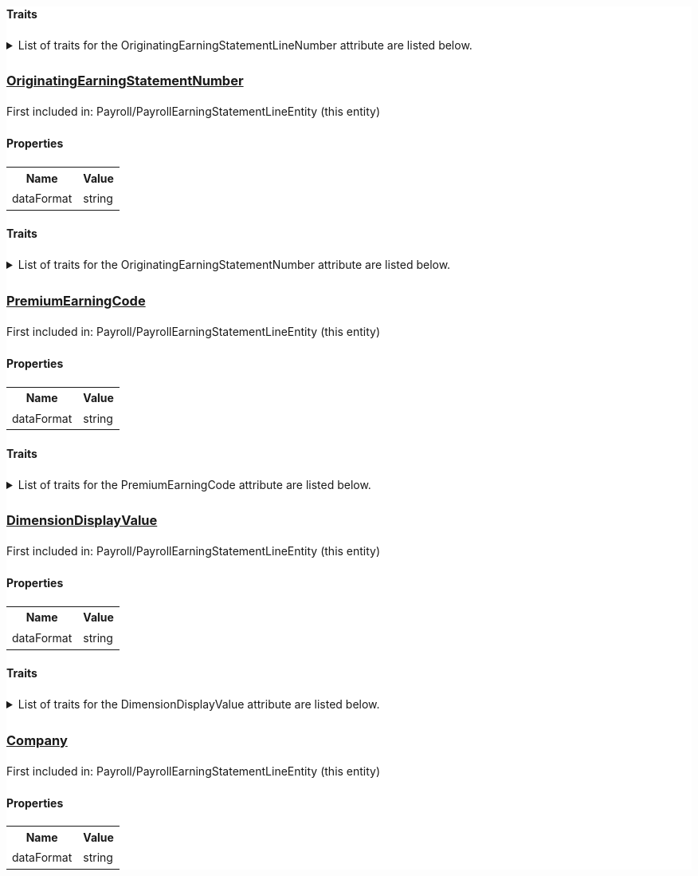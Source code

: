 #### Traits

<details><summary>List of traits for the OriginatingEarningStatementLineNumber attribute are listed below.</summary></details>

### <a href=#OriginatingEarningStatementNumber name="OriginatingEarningStatementNumber">OriginatingEarningStatementNumber</a>

First included in: Payroll/PayrollEarningStatementLineEntity (this entity)  

#### Properties

<table><tr><th>Name</th><th>Value</th></tr><tr><td>dataFormat</td><td>string</td></tr></table>

#### Traits

<details><summary>List of traits for the OriginatingEarningStatementNumber attribute are listed below.</summary></details>

### <a href=#PremiumEarningCode name="PremiumEarningCode">PremiumEarningCode</a>

First included in: Payroll/PayrollEarningStatementLineEntity (this entity)  

#### Properties

<table><tr><th>Name</th><th>Value</th></tr><tr><td>dataFormat</td><td>string</td></tr></table>

#### Traits

<details><summary>List of traits for the PremiumEarningCode attribute are listed below.</summary></details>

### <a href=#DimensionDisplayValue name="DimensionDisplayValue">DimensionDisplayValue</a>

First included in: Payroll/PayrollEarningStatementLineEntity (this entity)  

#### Properties

<table><tr><th>Name</th><th>Value</th></tr><tr><td>dataFormat</td><td>string</td></tr></table>

#### Traits

<details><summary>List of traits for the DimensionDisplayValue attribute are listed below.</summary></details>

### <a href=#Company name="Company">Company</a>

First included in: Payroll/PayrollEarningStatementLineEntity (this entity)  

#### Properties

<table><tr><th>Name</th><th>Value</th></tr><tr><td>dataFormat</td><td>string</td></tr></table>
